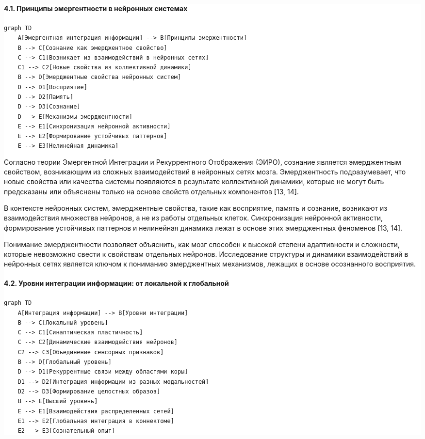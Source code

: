 #### 4.1. Принципы эмергентности в нейронных системах

```mermaid
graph TD
    A[Эмергентная интеграция информации] --> B[Принципы эмержентности]
    B --> C[Сознание как эмерджентное свойство]
    C --> C1[Возникает из взаимодействий в нейронных сетях]
    C1 --> C2[Новые свойства из коллективной динамики]
    B --> D[Эмерджентные свойства нейронных систем]
    D --> D1[Восприятие]
    D --> D2[Память]
    D --> D3[Сознание]
    D --> E[Механизмы эмерджентности]
    E --> E1[Синхронизация нейронной активности]
    E --> E2[Формирование устойчивых паттернов]
    E --> E3[Нелинейная динамика]
```

Согласно теории Эмергентной Интеграции и Рекуррентного Отображения (ЭИРО), сознание является эмерджентным свойством, возникающим из сложных взаимодействий в нейронных сетях мозга. Эмерджентность подразумевает, что новые свойства или качества системы появляются в результате коллективной динамики, которые не могут быть предсказаны или объяснены только на основе свойств отдельных компонентов [13, 14].

В контексте нейронных систем, эмерджентные свойства, такие как восприятие, память и сознание, возникают из взаимодействия множества нейронов, а не из работы отдельных клеток. Синхронизация нейронной активности, формирование устойчивых паттернов и нелинейная динамика лежат в основе этих эмерджентных феноменов [13, 14].

Понимание эмерджентности позволяет объяснить, как мозг способен к высокой степени адаптивности и сложности, которые невозможно свести к свойствам отдельных нейронов. Исследование структуры и динамики взаимодействий в нейронных сетях является ключом к пониманию эмерджентных механизмов, лежащих в основе осознанного восприятия.

#### 4.2. Уровни интеграции информации: от локальной к глобальной

```mermaid
graph TD
    A[Интеграция информации] --> B[Уровни интеграции]
    B --> C[Локальный уровень]
    C --> C1[Синаптическая пластичность]
    C --> C2[Динамические взаимодействия нейронов]
    C2 --> C3[Объединение сенсорных признаков]
    B --> D[Глобальный уровень]
    D --> D1[Рекуррентные связи между областями коры]
    D1 --> D2[Интеграция информации из разных модальностей]
    D2 --> D3[Формирование целостных образов]
    B --> E[Высший уровень]
    E --> E1[Взаимодействия распределенных сетей]
    E1 --> E2[Глобальная интеграция в коннектоме]
    E2 --> E3[Сознательный опыт]
```
